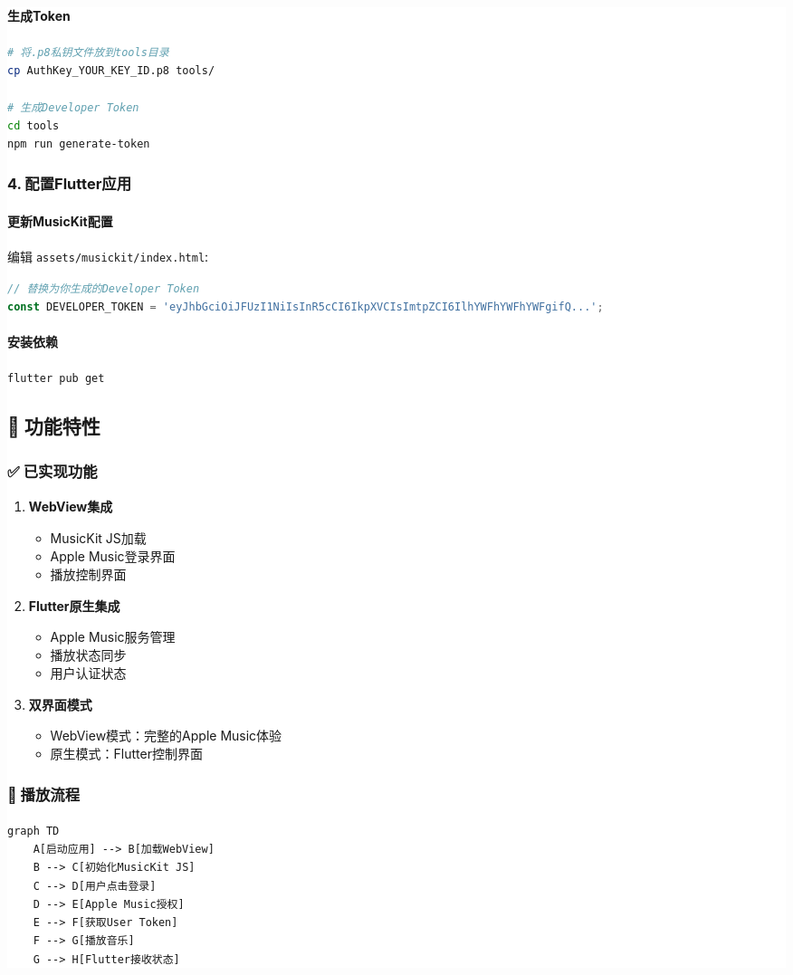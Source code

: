#### 生成Token
```bash
# 将.p8私钥文件放到tools目录
cp AuthKey_YOUR_KEY_ID.p8 tools/

# 生成Developer Token
cd tools
npm run generate-token
```

### 4. 配置Flutter应用

#### 更新MusicKit配置
编辑 `assets/musickit/index.html`:
```javascript
// 替换为你生成的Developer Token
const DEVELOPER_TOKEN = 'eyJhbGciOiJFUzI1NiIsInR5cCI6IkpXVCIsImtpZCI6IlhYWFhYWFhYWFgifQ...';
```

#### 安装依赖
```bash
flutter pub get
```

## 🎯 功能特性

### ✅ 已实现功能

1. **WebView集成**
   - MusicKit JS加载
   - Apple Music登录界面
   - 播放控制界面

2. **Flutter原生集成**
   - Apple Music服务管理
   - 播放状态同步
   - 用户认证状态

3. **双界面模式**
   - WebView模式：完整的Apple Music体验
   - 原生模式：Flutter控制界面

### 🔄 播放流程

```mermaid
graph TD
    A[启动应用] --> B[加载WebView]
    B --> C[初始化MusicKit JS]
    C --> D[用户点击登录]
    D --> E[Apple Music授权]
    E --> F[获取User Token]
    F --> G[播放音乐]
    G --> H[Flutter接收状态]
```
